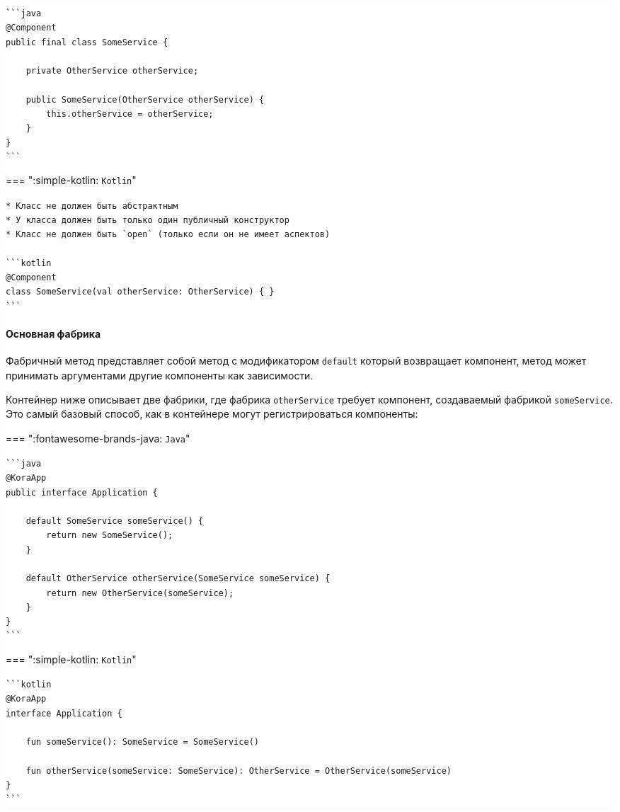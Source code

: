     ```java
    @Component
    public final class SomeService {

        private OtherService otherService;

        public SomeService(OtherService otherService) {
            this.otherService = otherService;
        }
    }
    ```

=== ":simple-kotlin: `Kotlin`"

    * Класс не должен быть абстрактным
    * У класса должен быть только один публичный конструктор
    * Класс не должен быть `open` (только если он не имеет аспектов)

    ```kotlin
    @Component
    class SomeService(val otherService: OtherService) { }
    ```

#### Основная фабрика

Фабричный метод представляет собой метод с модификатором `default` который возвращает компонент, метод может принимать
аргументами другие компоненты как зависимости.

Контейнер ниже описывает две фабрики, где фабрика `otherService` требует компонент, создаваемый фабрикой `someService`.
Это самый базовый способ, как в контейнере могут регистрироваться компоненты:

=== ":fontawesome-brands-java: `Java`"

    ```java
    @KoraApp
    public interface Application {

        default SomeService someService() {
            return new SomeService();
        }

        default OtherService otherService(SomeService someService) {
            return new OtherService(someService);
        }
    }
    ```

=== ":simple-kotlin: `Kotlin`"

    ```kotlin
    @KoraApp
    interface Application {

        fun someService(): SomeService = SomeService()

        fun otherService(someService: SomeService): OtherService = OtherService(someService)
    }
    ```
